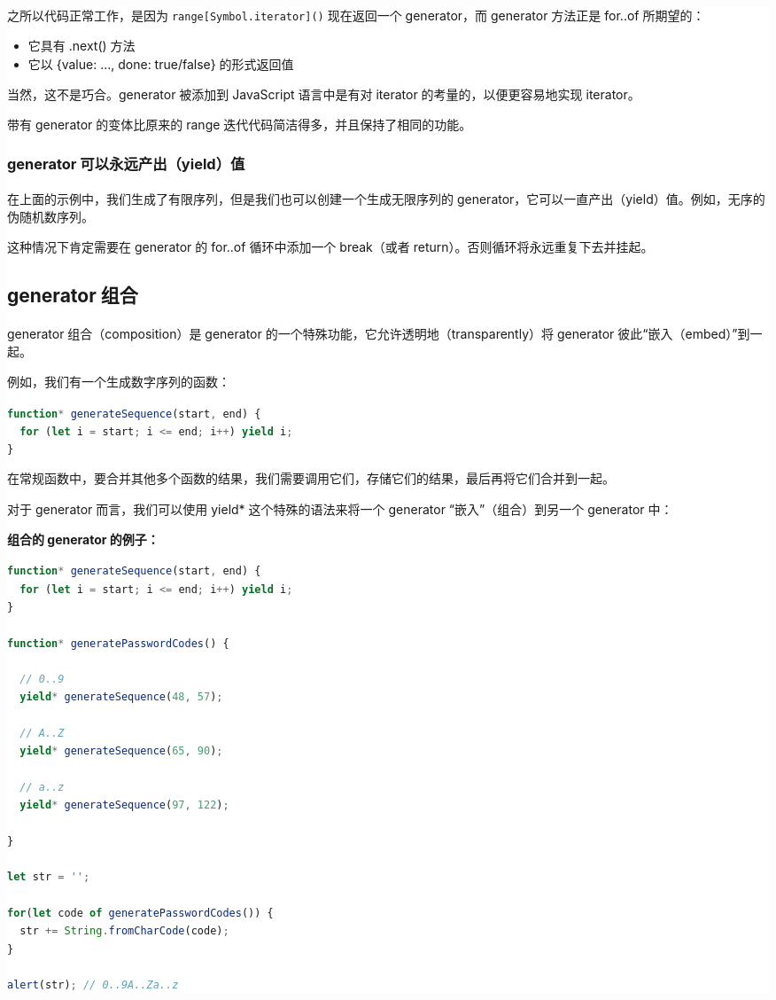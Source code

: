 之所以代码正常工作，是因为 `range[Symbol.iterator]()` 现在返回一个 generator，而 generator 方法正是 for..of 所期望的：

* 它具有 .next() 方法
* 它以 {value: ..., done: true/false} 的形式返回值

当然，这不是巧合。generator 被添加到 JavaScript 语言中是有对 iterator 的考量的，以便更容易地实现 iterator。

带有 generator 的变体比原来的 range 迭代代码简洁得多，并且保持了相同的功能。

### generator 可以永远产出（yield）值
在上面的示例中，我们生成了有限序列，但是我们也可以创建一个生成无限序列的 generator，它可以一直产出（yield）值。例如，无序的伪随机数序列。

这种情况下肯定需要在 generator 的 for..of 循环中添加一个 break（或者 return）。否则循环将永远重复下去并挂起。

## generator 组合
generator 组合（composition）是 generator 的一个特殊功能，它允许透明地（transparently）将 generator 彼此“嵌入（embed）”到一起。

例如，我们有一个生成数字序列的函数：
```js
function* generateSequence(start, end) {
  for (let i = start; i <= end; i++) yield i;
}
```


在常规函数中，要合并其他多个函数的结果，我们需要调用它们，存储它们的结果，最后再将它们合并到一起。

对于 generator 而言，我们可以使用 yield* 这个特殊的语法来将一个 generator “嵌入”（组合）到另一个 generator 中：

**组合的 generator 的例子：**
```js
function* generateSequence(start, end) {
  for (let i = start; i <= end; i++) yield i;
}

function* generatePasswordCodes() {

  // 0..9
  yield* generateSequence(48, 57);

  // A..Z
  yield* generateSequence(65, 90);

  // a..z
  yield* generateSequence(97, 122);

}

let str = '';

for(let code of generatePasswordCodes()) {
  str += String.fromCharCode(code);
}

alert(str); // 0..9A..Za..z
```
